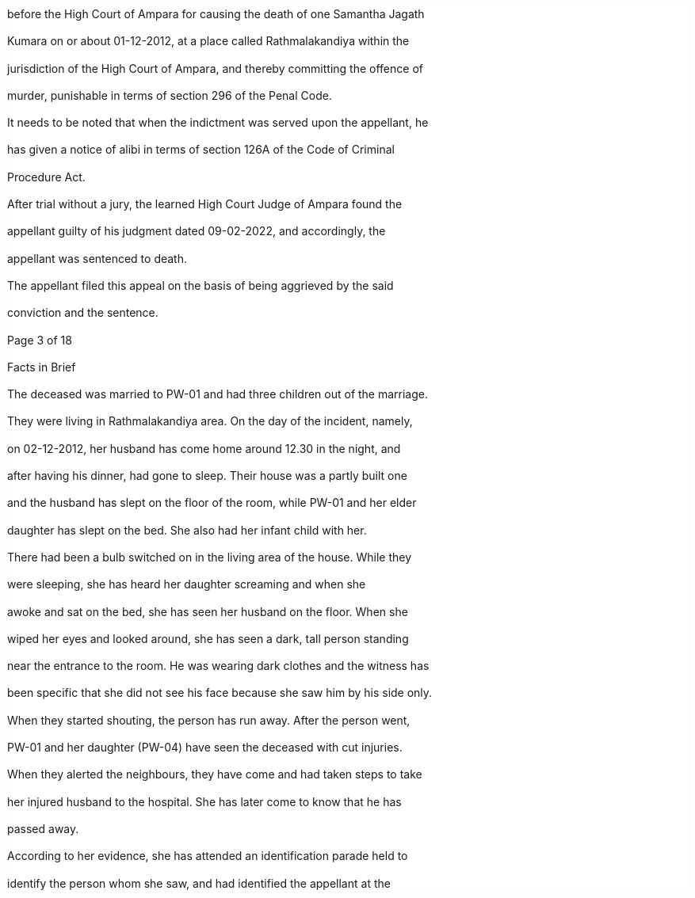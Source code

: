 before the High Court of Ampara for causing the death of one Samantha Jagath

Kumara on or about 01-12-2012, at a place called Rathmalakandiya within the

jurisdiction of the High Court of Ampara, and thereby committing the offence of

murder, punishable in terms of section 296 of the Penal Code.

It needs to be noted that when the indictment was served upon the appellant, he

has given a notice of alibi in terms of section 126A of the Code of Criminal

Procedure Act.

After trial without a jury, the learned High Court Judge of Ampara found the

appellant guilty of his judgment dated 09-02-2022, and accordingly, the

appellant was sentenced to death.

The appellant filed this appeal on the basis of being aggrieved by the said

conviction and the sentence.

Page 3 of 18

Facts in Brief

The deceased was married to PW-01 and had three children out of the marriage.

They were living in Rathmalakandiya area. On the day of the incident, namely,

on 02-12-2012, her husband has come home around 12.30 in the night, and

after having his dinner, had gone to sleep. Their house was a partly built one

and the husband has slept on the floor of the room, while PW-01 and her elder

daughter has slept on the bed. She also had her infant child with her.

There had been a bulb switched on in the living area of the house. While they

were sleeping, she has heard her daughter screaming and when she

awoke and sat on the bed, she has seen her husband on the floor. When she

wiped her eyes and looked around, she has seen a dark, tall person standing

near the entrance to the room. He was wearing dark clothes and the witness has

been specific that she did not see his face because she saw him by his side only.

When they started shouting, the person has run away. After the person went,

PW-01 and her daughter (PW-04) have seen the deceased with cut injuries.

When they alerted the neighbours, they have come and had taken steps to take

her injured husband to the hospital. She has later come to know that he has

passed away.

According to her evidence, she has attended an identification parade held to

identify the person whom she saw, and had identified the appellant at the
